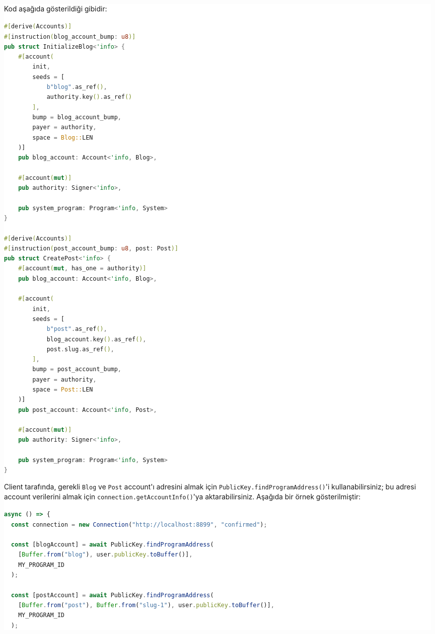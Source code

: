 Kod aşağıda gösterildiği gibidir:
```rs
#[derive(Accounts)]
#[instruction(blog_account_bump: u8)]
pub struct InitializeBlog<'info> {
    #[account(
        init,
        seeds = [
            b"blog".as_ref(),
            authority.key().as_ref()
        ],
        bump = blog_account_bump,
        payer = authority,
        space = Blog::LEN
    )]
    pub blog_account: Account<'info, Blog>,

    #[account(mut)]
    pub authority: Signer<'info>,

    pub system_program: Program<'info, System>
}

#[derive(Accounts)]
#[instruction(post_account_bump: u8, post: Post)]
pub struct CreatePost<'info> {
    #[account(mut, has_one = authority)]
    pub blog_account: Account<'info, Blog>,

    #[account(
        init,
        seeds = [
            b"post".as_ref(),
            blog_account.key().as_ref(),
            post.slug.as_ref(),
        ],
        bump = post_account_bump,
        payer = authority,
        space = Post::LEN
    )]
    pub post_account: Account<'info, Post>,

    #[account(mut)]
    pub authority: Signer<'info>,
    
    pub system_program: Program<'info, System>
}
```

Client tarafında, gerekli `Blog` ve `Post` account'ı adresini almak için `PublicKey.findProgramAddress()`'i kullanabilirsiniz; bu adresi account verilerini almak için `connection.getAccountInfo()`'ya aktarabilirsiniz. Aşağıda bir örnek gösterilmiştir:
```ts
async () => {
  const connection = new Connection("http://localhost:8899", "confirmed");

  const [blogAccount] = await PublicKey.findProgramAddress(
    [Buffer.from("blog"), user.publicKey.toBuffer()],
    MY_PROGRAM_ID
  );

  const [postAccount] = await PublicKey.findProgramAddress(
    [Buffer.from("post"), Buffer.from("slug-1"), user.publicKey.toBuffer()],
    MY_PROGRAM_ID
  );
```

[AccountCookbook]: https://solanacookbook.com/core-concepts/accounts.html
[PDA]: https://solanacookbook.com/references/accounts.html#program-derived-address
[CPI]: https://solanacookbook.com/references/programs.html#create-a-program-derived-address